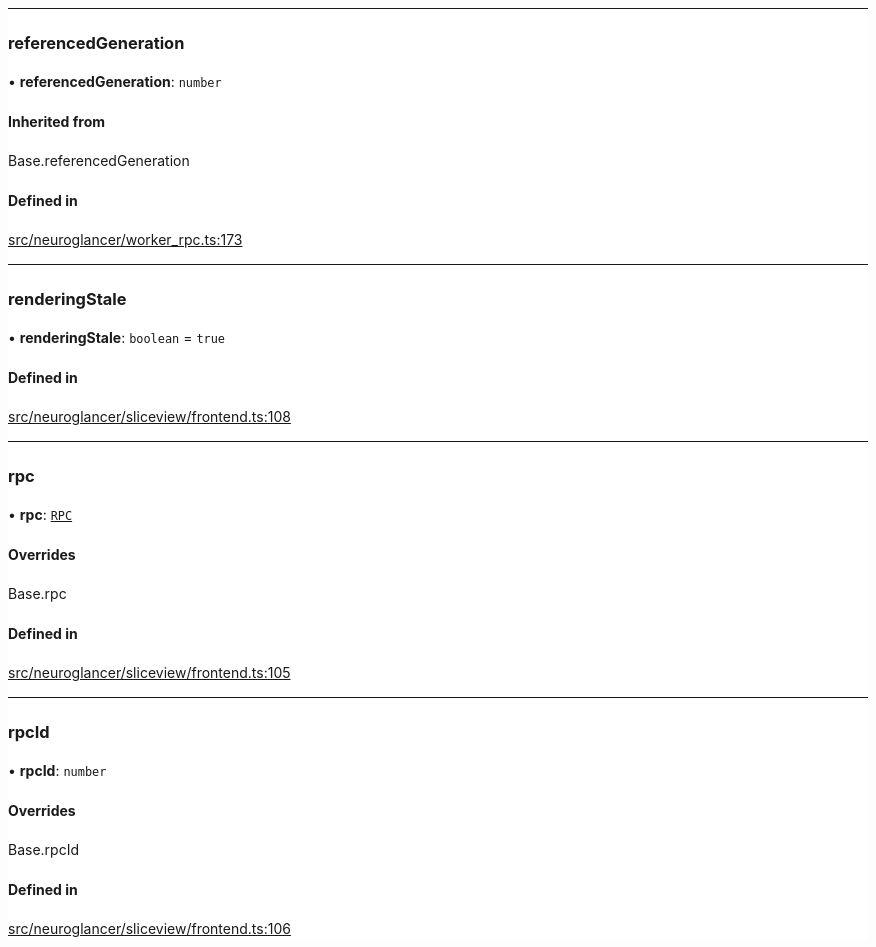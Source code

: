 ___

### referencedGeneration

• **referencedGeneration**: `number`

#### Inherited from

Base.referencedGeneration

#### Defined in

[src/neuroglancer/worker_rpc.ts:173](https://github.com/ActiveBrainAtlas2/neuroglancer/blob/1beb5d34/src/neuroglancer/worker_rpc.ts#L173)

___

### renderingStale

• **renderingStale**: `boolean` = `true`

#### Defined in

[src/neuroglancer/sliceview/frontend.ts:108](https://github.com/ActiveBrainAtlas2/neuroglancer/blob/1beb5d34/src/neuroglancer/sliceview/frontend.ts#L108)

___

### rpc

• **rpc**: [`RPC`](annotation_annotation_layer_state._internal_.RPC.md)

#### Overrides

Base.rpc

#### Defined in

[src/neuroglancer/sliceview/frontend.ts:105](https://github.com/ActiveBrainAtlas2/neuroglancer/blob/1beb5d34/src/neuroglancer/sliceview/frontend.ts#L105)

___

### rpcId

• **rpcId**: `number`

#### Overrides

Base.rpcId

#### Defined in

[src/neuroglancer/sliceview/frontend.ts:106](https://github.com/ActiveBrainAtlas2/neuroglancer/blob/1beb5d34/src/neuroglancer/sliceview/frontend.ts#L106)
